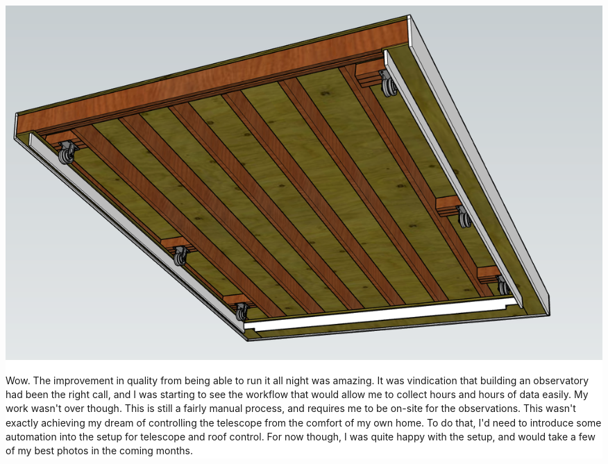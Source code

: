 ![alt text](image-15.png)

Wow. The improvement in quality from being able to run it all night was amazing. It was vindication that building an observatory had been the right call, and I was starting to see the workflow that would allow me to collect hours and hours of data easily. My work wasn't over though. This is still a fairly manual process, and requires me to be on-site for the observations. This wasn't exactly achieving my dream of controlling the telescope from the comfort of my own home. To do that, I'd need to introduce some automation into the setup for telescope and roof control. For now though, I was quite happy with the setup, and would take a few of my best photos in the coming months.